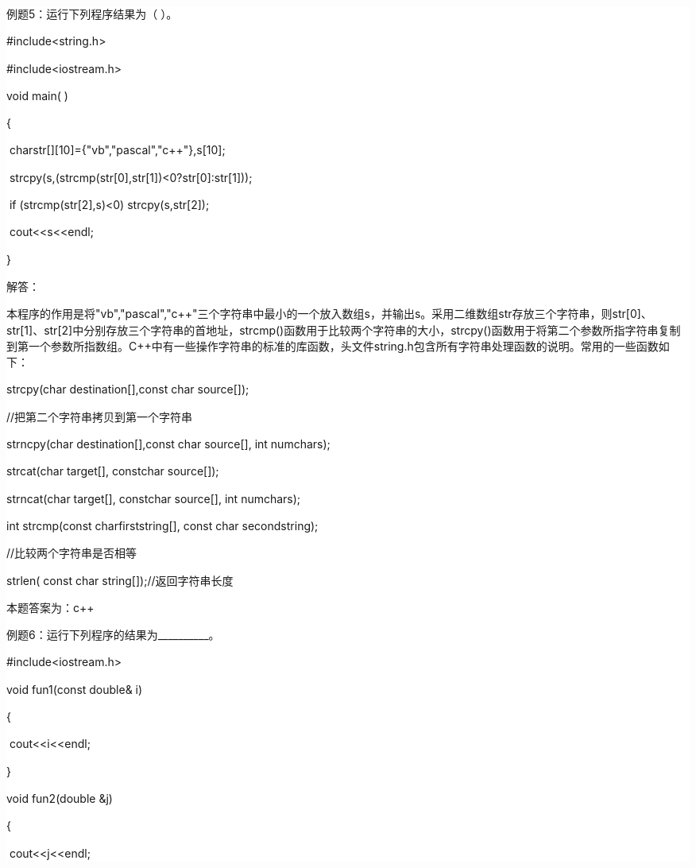  

例题5：运行下列程序结果为（  ）。

\#include<string.h>

\#include<iostream.h>

void main( )

{

​    charstr[][10]={"vb","pascal","c++"},s[10];

​    strcpy(s,(strcmp(str[0],str[1])<0?str[0]:str[1]));

​    if (strcmp(str[2],s)<0) strcpy(s,str[2]);

​    cout<<s<<endl;

}

解答：

本程序的作用是将"vb","pascal","c++"三个字符串中最小的一个放入数组s，并输出s。采用二维数组str存放三个字符串，则str[0]、str[1]、str[2]中分别存放三个字符串的首地址，strcmp()函数用于比较两个字符串的大小，strcpy()函数用于将第二个参数所指字符串复制到第一个参数所指数组。C++中有一些操作字符串的标准的库函数，头文件string.h包含所有字符串处理函数的说明。常用的一些函数如下： 

strcpy(char destination[],const char source[]);

//把第二个字符串拷贝到第一个字符串

strncpy(char destination[],const char source[], int numchars);

strcat(char target[], constchar source[]);

strncat(char target[], constchar source[], int numchars);

int strcmp(const charfirststring[], const char secondstring);

//比较两个字符串是否相等

strlen( const char string[]);//返回字符串长度

本题答案为：c++

 

例题6：运行下列程序的结果为__________。

\#include<iostream.h>

void fun1(const double& i)

{

​    cout<<i<<endl;

}

void fun2(double &j)

{

​    cout<<j<<endl;
